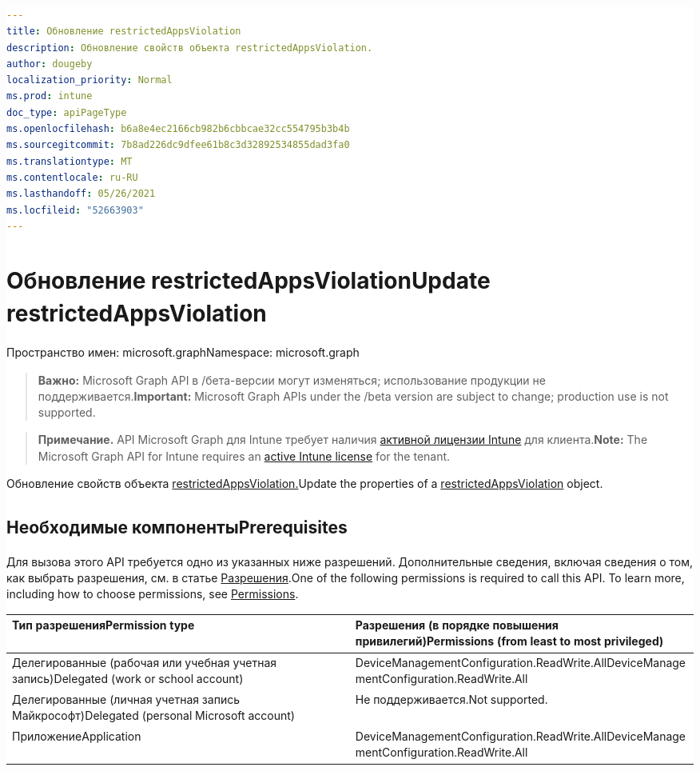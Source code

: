 ```yaml
---
title: Обновление restrictedAppsViolation
description: Обновление свойств объекта restrictedAppsViolation.
author: dougeby
localization_priority: Normal
ms.prod: intune
doc_type: apiPageType
ms.openlocfilehash: b6a8e4ec2166cb982b6cbbcae32cc554795b3b4b
ms.sourcegitcommit: 7b8ad226dc9dfee61b8c3d32892534855dad3fa0
ms.translationtype: MT
ms.contentlocale: ru-RU
ms.lasthandoff: 05/26/2021
ms.locfileid: "52663903"
---
```

# <a name="update-restrictedappsviolation"></a><span data-ttu-id="5fc15-103">Обновление restrictedAppsViolation</span><span class="sxs-lookup"><span data-stu-id="5fc15-103">Update restrictedAppsViolation</span></span>

<span data-ttu-id="5fc15-104">Пространство имен: microsoft.graph</span><span class="sxs-lookup"><span data-stu-id="5fc15-104">Namespace: microsoft.graph</span></span>

> <span data-ttu-id="5fc15-105">**Важно:** Microsoft Graph API в /бета-версии могут изменяться; использование продукции не поддерживается.</span><span class="sxs-lookup"><span data-stu-id="5fc15-105">**Important:** Microsoft Graph APIs under the /beta version are subject to change; production use is not supported.</span></span>

> <span data-ttu-id="5fc15-106">**Примечание.** API Microsoft Graph для Intune требует наличия [активной лицензии Intune](https://go.microsoft.com/fwlink/?linkid=839381) для клиента.</span><span class="sxs-lookup"><span data-stu-id="5fc15-106">**Note:** The Microsoft Graph API for Intune requires an [active Intune license](https://go.microsoft.com/fwlink/?linkid=839381) for the tenant.</span></span>

<span data-ttu-id="5fc15-107">Обновление свойств объекта [restrictedAppsViolation.](../resources/intune-deviceconfig-restrictedappsviolation.md)</span><span class="sxs-lookup"><span data-stu-id="5fc15-107">Update the properties of a [restrictedAppsViolation](../resources/intune-deviceconfig-restrictedappsviolation.md) object.</span></span>

## <a name="prerequisites"></a><span data-ttu-id="5fc15-108">Необходимые компоненты</span><span class="sxs-lookup"><span data-stu-id="5fc15-108">Prerequisites</span></span>
<span data-ttu-id="5fc15-p101">Для вызова этого API требуется одно из указанных ниже разрешений. Дополнительные сведения, включая сведения о том, как выбрать разрешения, см. в статье [Разрешения](/graph/permissions-reference).</span><span class="sxs-lookup"><span data-stu-id="5fc15-p101">One of the following permissions is required to call this API. To learn more, including how to choose permissions, see [Permissions](/graph/permissions-reference).</span></span>

|<span data-ttu-id="5fc15-111">Тип разрешения</span><span class="sxs-lookup"><span data-stu-id="5fc15-111">Permission type</span></span>|<span data-ttu-id="5fc15-112">Разрешения (в порядке повышения привилегий)</span><span class="sxs-lookup"><span data-stu-id="5fc15-112">Permissions (from least to most privileged)</span></span>|
|:---|:---|
|<span data-ttu-id="5fc15-113">Делегированные (рабочая или учебная учетная запись)</span><span class="sxs-lookup"><span data-stu-id="5fc15-113">Delegated (work or school account)</span></span>|<span data-ttu-id="5fc15-114">DeviceManagementConfiguration.ReadWrite.All</span><span class="sxs-lookup"><span data-stu-id="5fc15-114">DeviceManagementConfiguration.ReadWrite.All</span></span>|
|<span data-ttu-id="5fc15-115">Делегированные (личная учетная запись Майкрософт)</span><span class="sxs-lookup"><span data-stu-id="5fc15-115">Delegated (personal Microsoft account)</span></span>|<span data-ttu-id="5fc15-116">Не поддерживается.</span><span class="sxs-lookup"><span data-stu-id="5fc15-116">Not supported.</span></span>|
|<span data-ttu-id="5fc15-117">Приложение</span><span class="sxs-lookup"><span data-stu-id="5fc15-117">Application</span></span>|<span data-ttu-id="5fc15-118">DeviceManagementConfiguration.ReadWrite.All</span><span class="sxs-lookup"><span data-stu-id="5fc15-118">DeviceManagementConfiguration.ReadWrite.All</span></span>|
